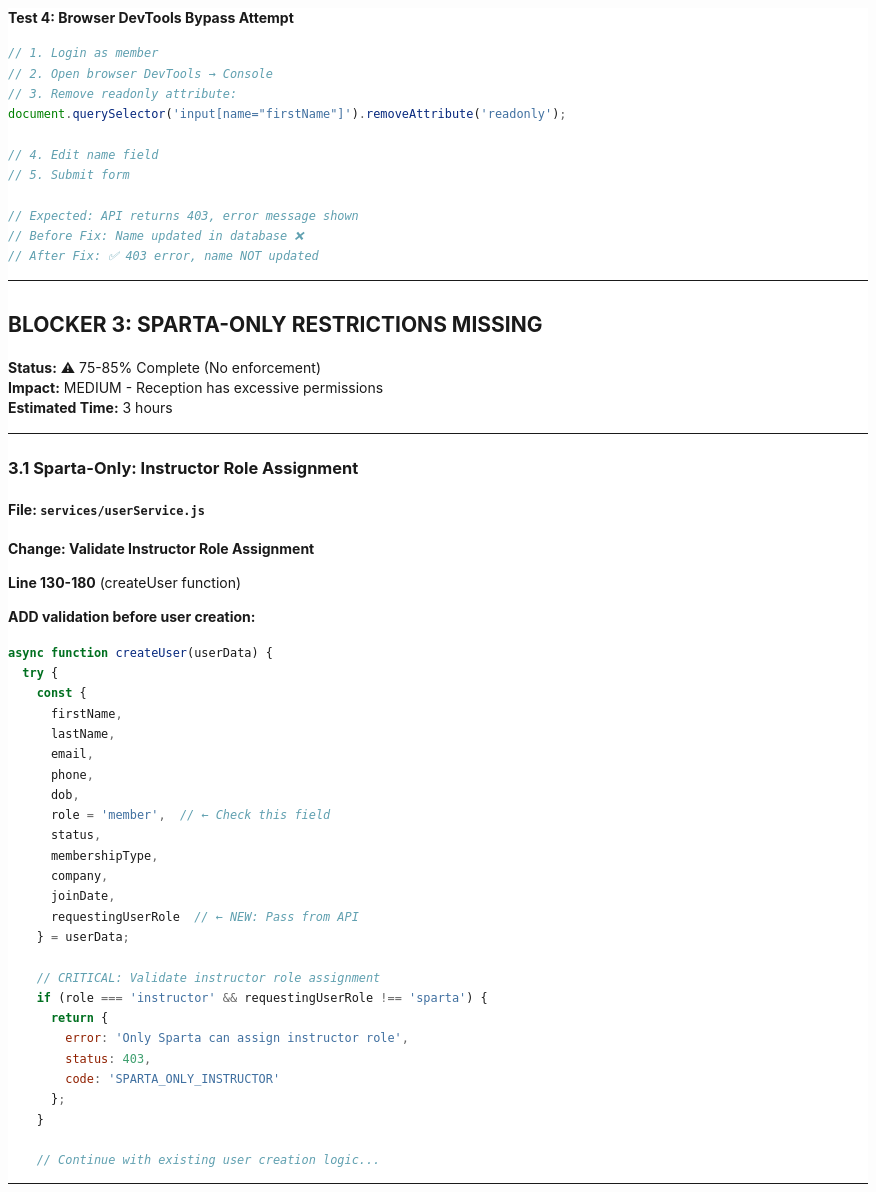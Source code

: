 **Test 4: Browser DevTools Bypass Attempt**

```javascript
// 1. Login as member
// 2. Open browser DevTools → Console
// 3. Remove readonly attribute:
document.querySelector('input[name="firstName"]').removeAttribute('readonly');

// 4. Edit name field
// 5. Submit form

// Expected: API returns 403, error message shown
// Before Fix: Name updated in database ❌
// After Fix: ✅ 403 error, name NOT updated
```

---

## BLOCKER 3: SPARTA-ONLY RESTRICTIONS MISSING

**Status:** ⚠️ 75-85% Complete (No enforcement)  
**Impact:** MEDIUM - Reception has excessive permissions  
**Estimated Time:** 3 hours

---

### 3.1 Sparta-Only: Instructor Role Assignment

#### **File:** `services/userService.js`

**Change: Validate Instructor Role Assignment**

**Line 130-180** (createUser function)

**ADD validation before user creation:**

```javascript
async function createUser(userData) {
  try {
    const {
      firstName,
      lastName,
      email,
      phone,
      dob,
      role = 'member',  // ← Check this field
      status,
      membershipType,
      company,
      joinDate,
      requestingUserRole  // ← NEW: Pass from API
    } = userData;

    // CRITICAL: Validate instructor role assignment
    if (role === 'instructor' && requestingUserRole !== 'sparta') {
      return {
        error: 'Only Sparta can assign instructor role',
        status: 403,
        code: 'SPARTA_ONLY_INSTRUCTOR'
      };
    }

    // Continue with existing user creation logic...
```

---